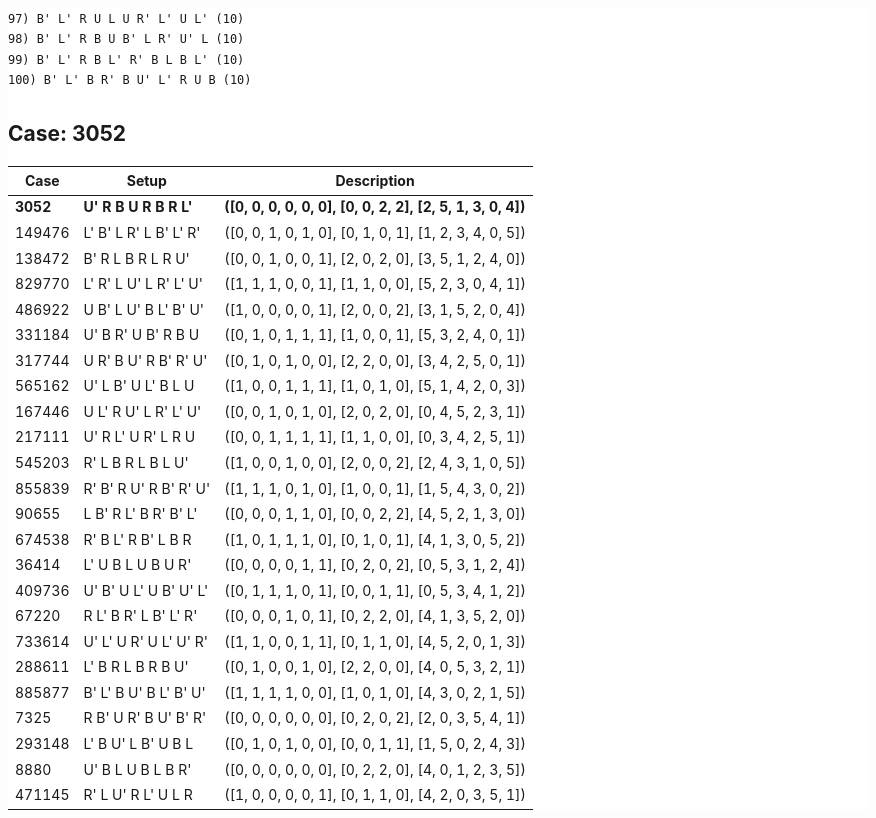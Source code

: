 ```
97) B' L' R U L U R' L' U L' (10)
98) B' L' R B U B' L R' U' L (10)
99) B' L' R B L' R' B L B L' (10)
100) B' L' B R' B U' L' R U B (10)
```
## Case: 3052
| Case | Setup | Description |
| ---- | ----- | ----------- |
| **3052** | **U' R B U R B R L'** | **([0, 0, 0, 0, 0, 0], [0, 0, 2, 2], [2, 5, 1, 3, 0, 4])** |
| 149476 | L' B' L R' L B' L' R' | ([0, 0, 1, 0, 1, 0], [0, 1, 0, 1], [1, 2, 3, 4, 0, 5]) |
| 138472 | B' R L B R L R U' | ([0, 0, 1, 0, 0, 1], [2, 0, 2, 0], [3, 5, 1, 2, 4, 0]) |
| 829770 | L' R' L U' L R' L' U' | ([1, 1, 1, 0, 0, 1], [1, 1, 0, 0], [5, 2, 3, 0, 4, 1]) |
| 486922 | U B' L U' B L' B' U' | ([1, 0, 0, 0, 0, 1], [2, 0, 0, 2], [3, 1, 5, 2, 0, 4]) |
| 331184 | U' B R' U B' R B U | ([0, 1, 0, 1, 1, 1], [1, 0, 0, 1], [5, 3, 2, 4, 0, 1]) |
| 317744 | U R' B U' R B' R' U' | ([0, 1, 0, 1, 0, 0], [2, 2, 0, 0], [3, 4, 2, 5, 0, 1]) |
| 565162 | U' L B' U L' B L U | ([1, 0, 0, 1, 1, 1], [1, 0, 1, 0], [5, 1, 4, 2, 0, 3]) |
| 167446 | U L' R U' L R' L' U' | ([0, 0, 1, 0, 1, 0], [2, 0, 2, 0], [0, 4, 5, 2, 3, 1]) |
| 217111 | U' R L' U R' L R U | ([0, 0, 1, 1, 1, 1], [1, 1, 0, 0], [0, 3, 4, 2, 5, 1]) |
| 545203 | R' L B R L B L U' | ([1, 0, 0, 1, 0, 0], [2, 0, 0, 2], [2, 4, 3, 1, 0, 5]) |
| 855839 | R' B' R U' R B' R' U' | ([1, 1, 1, 0, 1, 0], [1, 0, 0, 1], [1, 5, 4, 3, 0, 2]) |
| 90655 | L B' R L' B R' B' L' | ([0, 0, 0, 1, 1, 0], [0, 0, 2, 2], [4, 5, 2, 1, 3, 0]) |
| 674538 | R' B L' R B' L B R | ([1, 0, 1, 1, 1, 0], [0, 1, 0, 1], [4, 1, 3, 0, 5, 2]) |
| 36414 | L' U B L U B U R' | ([0, 0, 0, 0, 1, 1], [0, 2, 0, 2], [0, 5, 3, 1, 2, 4]) |
| 409736 | U' B' U L' U B' U' L' | ([0, 1, 1, 1, 0, 1], [0, 0, 1, 1], [0, 5, 3, 4, 1, 2]) |
| 67220 | R L' B R' L B' L' R' | ([0, 0, 0, 1, 0, 1], [0, 2, 2, 0], [4, 1, 3, 5, 2, 0]) |
| 733614 | U' L' U R' U L' U' R' | ([1, 1, 0, 0, 1, 1], [0, 1, 1, 0], [4, 5, 2, 0, 1, 3]) |
| 288611 | L' B R L B R B U' | ([0, 1, 0, 0, 1, 0], [2, 2, 0, 0], [4, 0, 5, 3, 2, 1]) |
| 885877 | B' L' B U' B L' B' U' | ([1, 1, 1, 1, 0, 0], [1, 0, 1, 0], [4, 3, 0, 2, 1, 5]) |
| 7325 | R B' U R' B U' B' R' | ([0, 0, 0, 0, 0, 0], [0, 2, 0, 2], [2, 0, 3, 5, 4, 1]) |
| 293148 | L' B U' L B' U B L | ([0, 1, 0, 1, 0, 0], [0, 0, 1, 1], [1, 5, 0, 2, 4, 3]) |
| 8880 | U' B L U B L B R' | ([0, 0, 0, 0, 0, 0], [0, 2, 2, 0], [4, 0, 1, 2, 3, 5]) |
| 471145 | R' L U' R L' U L R | ([1, 0, 0, 0, 0, 1], [0, 1, 1, 0], [4, 2, 0, 3, 5, 1]) |
